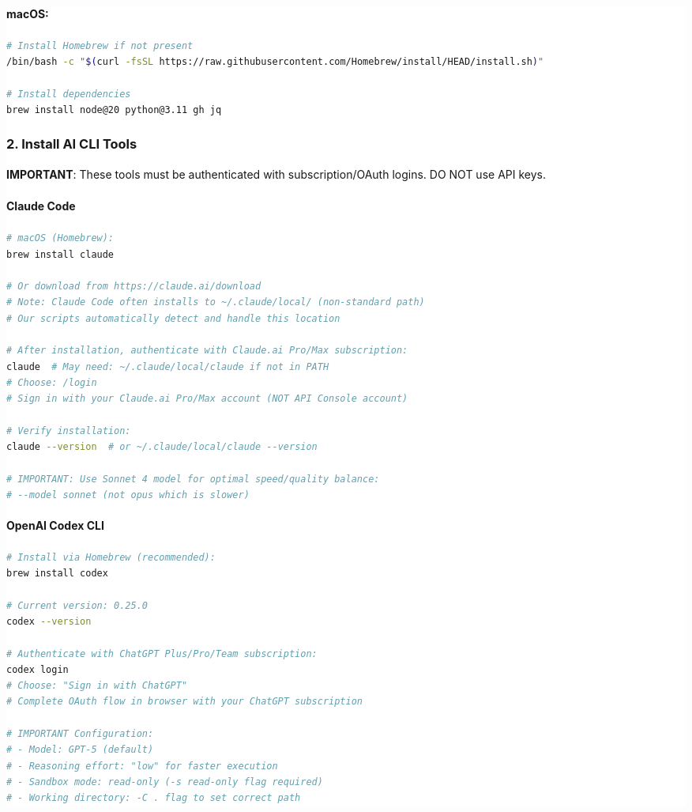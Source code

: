 #### macOS:
```bash
# Install Homebrew if not present
/bin/bash -c "$(curl -fsSL https://raw.githubusercontent.com/Homebrew/install/HEAD/install.sh)"

# Install dependencies
brew install node@20 python@3.11 gh jq
```

### 2. Install AI CLI Tools

**IMPORTANT**: These tools must be authenticated with subscription/OAuth logins. DO NOT use API keys.

#### Claude Code
```bash
# macOS (Homebrew):
brew install claude

# Or download from https://claude.ai/download
# Note: Claude Code often installs to ~/.claude/local/ (non-standard path)
# Our scripts automatically detect and handle this location

# After installation, authenticate with Claude.ai Pro/Max subscription:
claude  # May need: ~/.claude/local/claude if not in PATH
# Choose: /login
# Sign in with your Claude.ai Pro/Max account (NOT API Console account)

# Verify installation:
claude --version  # or ~/.claude/local/claude --version

# IMPORTANT: Use Sonnet 4 model for optimal speed/quality balance:
# --model sonnet (not opus which is slower)
```

#### OpenAI Codex CLI
```bash
# Install via Homebrew (recommended):
brew install codex

# Current version: 0.25.0
codex --version

# Authenticate with ChatGPT Plus/Pro/Team subscription:
codex login
# Choose: "Sign in with ChatGPT" 
# Complete OAuth flow in browser with your ChatGPT subscription

# IMPORTANT Configuration:
# - Model: GPT-5 (default)
# - Reasoning effort: "low" for faster execution
# - Sandbox mode: read-only (-s read-only flag required)
# - Working directory: -C . flag to set correct path
```
